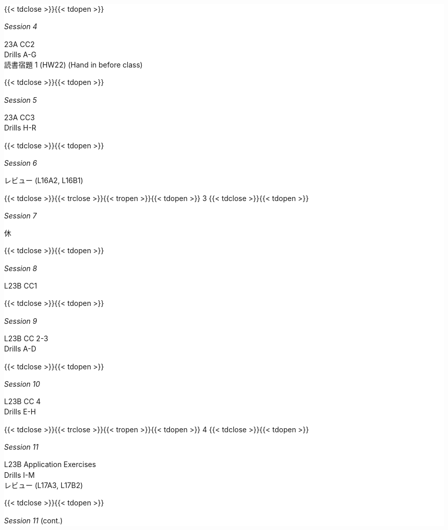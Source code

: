 {{< tdclose >}}{{< tdopen >}}

*Session 4*

23A CC2   
Drills A-G   
読書宿題 1 (HW22) (Hand in before class)

{{< tdclose >}}{{< tdopen >}}

*Session 5*

23A CC3   
Drills H-R

{{< tdclose >}}{{< tdopen >}}

*Session 6*

レビュー (L16A2, L16B1)

{{< tdclose >}}{{< trclose >}}{{< tropen >}}{{< tdopen >}}
3
{{< tdclose >}}{{< tdopen >}}

*Session 7*

休

{{< tdclose >}}{{< tdopen >}}

*Session 8*

L23B CC1

{{< tdclose >}}{{< tdopen >}}

*Session 9*

L23B CC 2-3   
Drills A-D

{{< tdclose >}}{{< tdopen >}}

*Session 10*

L23B CC 4   
Drills E-H

{{< tdclose >}}{{< trclose >}}{{< tropen >}}{{< tdopen >}}
4
{{< tdclose >}}{{< tdopen >}}

*Session 11*

L23B Application Exercises   
Drills I-M   
レビュー (L17A3, L17B2)

{{< tdclose >}}{{< tdopen >}}

*Session 11* (cont.)
